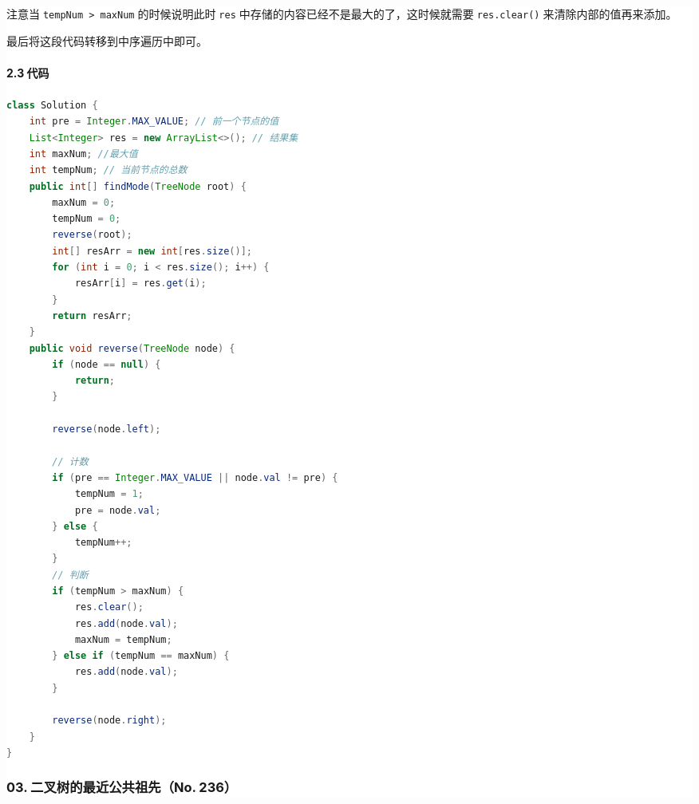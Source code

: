 注意当 `tempNum > maxNum` 的时候说明此时 `res` 中存储的内容已经不是最大的了，这时候就需要 `res.clear()` 来清除内部的值再来添加。

最后将这段代码转移到中序遍历中即可。

#### 2.3 代码

```java
class Solution {
    int pre = Integer.MAX_VALUE; // 前一个节点的值
    List<Integer> res = new ArrayList<>(); // 结果集
    int maxNum; //最大值
    int tempNum; // 当前节点的总数
    public int[] findMode(TreeNode root) {
        maxNum = 0;
        tempNum = 0;
        reverse(root);
        int[] resArr = new int[res.size()];
        for (int i = 0; i < res.size(); i++) {
            resArr[i] = res.get(i);
        }
        return resArr;
    }
    public void reverse(TreeNode node) {
        if (node == null) {
            return;
        }
        
        reverse(node.left);
        
        // 计数
        if (pre == Integer.MAX_VALUE || node.val != pre) {
            tempNum = 1;
            pre = node.val;
        } else {
            tempNum++;
        }
        // 判断
        if (tempNum > maxNum) {
            res.clear();
            res.add(node.val);
            maxNum = tempNum;
        } else if (tempNum == maxNum) {
            res.add(node.val);
        }
        
        reverse(node.right);
    }
}
```



### 03. 二叉树的最近公共祖先（No. 236）
